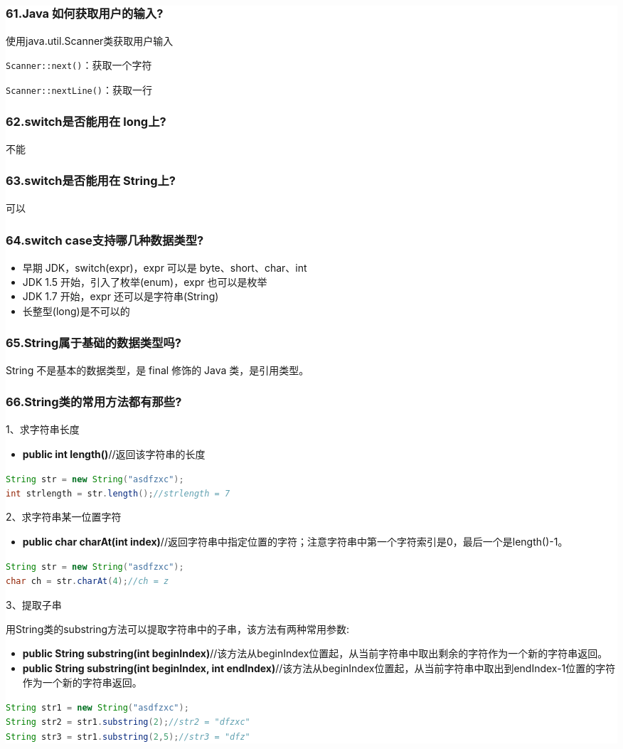 ### 61.Java 如何获取用户的输入?

使用java.util.Scanner类获取用户输入

`Scanner::next()`：获取一个字符

`Scanner::nextLine()`：获取一行

### 62.switch是否能用在 long上?

不能

### 63.switch是否能用在 String上?

可以

### 64.switch case支持哪几种数据类型?

- 早期 JDK，switch(expr)，expr 可以是 byte、short、char、int
- JDK 1.5 开始，引入了枚举(enum)，expr 也可以是枚举
- JDK 1.7 开始，expr 还可以是字符串(String)
- 长整型(long)是不可以的

### 65.String属于基础的数据类型吗?

String 不是基本的数据类型，是 final 修饰的 Java 类，是引用类型。

### 66.String类的常用方法都有那些?

1、求字符串长度

- **public int length()**//返回该字符串的长度

```java
String str = new String("asdfzxc");
int strlength = str.length();//strlength = 7
```

2、求字符串某一位置字符

- **public char charAt(int index)**//返回字符串中指定位置的字符；注意字符串中第一个字符索引是0，最后一个是length()-1。

```java
String str = new String("asdfzxc");
char ch = str.charAt(4);//ch = z
```

3、提取子串

用String类的substring方法可以提取字符串中的子串，该方法有两种常用参数:

- **public String substring(int beginIndex)**//该方法从beginIndex位置起，从当前字符串中取出剩余的字符作为一个新的字符串返回。
- **public String substring(int beginIndex, int endIndex)**//该方法从beginIndex位置起，从当前字符串中取出到endIndex-1位置的字符作为一个新的字符串返回。

```java
String str1 = new String("asdfzxc");
String str2 = str1.substring(2);//str2 = "dfzxc"
String str3 = str1.substring(2,5);//str3 = "dfz"
```
